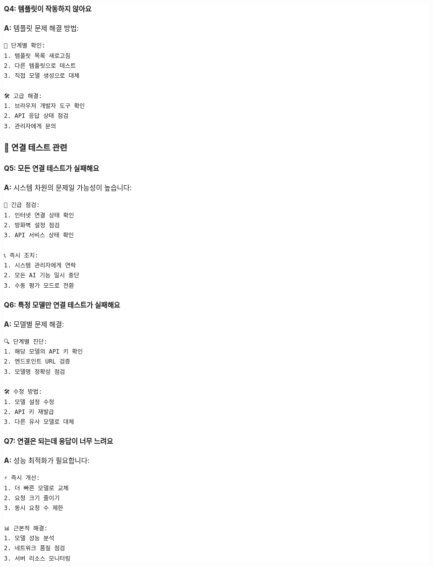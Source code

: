 #### Q4: 템플릿이 작동하지 않아요
**A:** 템플릿 문제 해결 방법:
```
🔧 단계별 확인:
1. 템플릿 목록 새로고침
2. 다른 템플릿으로 테스트
3. 직접 모델 생성으로 대체

🛠️ 고급 해결:
1. 브라우저 개발자 도구 확인
2. API 응답 상태 점검
3. 관리자에게 문의
```

### 🧪 연결 테스트 관련

#### Q5: 모든 연결 테스트가 실패해요
**A:** 시스템 차원의 문제일 가능성이 높습니다:
```
🚨 긴급 점검:
1. 인터넷 연결 상태 확인
2. 방화벽 설정 점검
3. API 서비스 상태 확인

📞 즉시 조치:
1. 시스템 관리자에게 연락
2. 모든 AI 기능 일시 중단
3. 수동 평가 모드로 전환
```

#### Q6: 특정 모델만 연결 테스트가 실패해요
**A:** 모델별 문제 해결:
```
🔍 단계별 진단:
1. 해당 모델의 API 키 확인
2. 엔드포인트 URL 검증
3. 모델명 정확성 점검

🛠️ 수정 방법:
1. 모델 설정 수정
2. API 키 재발급
3. 다른 유사 모델로 대체
```

#### Q7: 연결은 되는데 응답이 너무 느려요
**A:** 성능 최적화가 필요합니다:
```
⚡ 즉시 개선:
1. 더 빠른 모델로 교체
2. 요청 크기 줄이기
3. 동시 요청 수 제한

📊 근본적 해결:
1. 모델 성능 분석
2. 네트워크 품질 점검
3. 서버 리소스 모니터링
```
